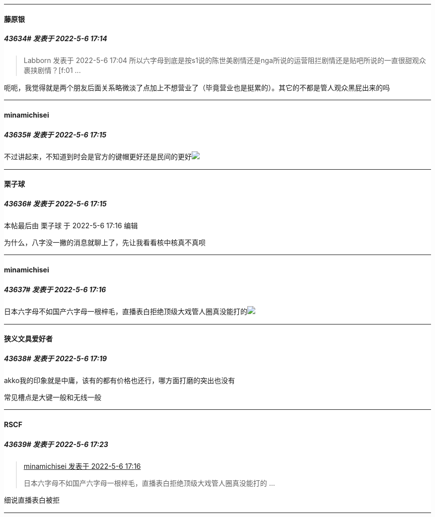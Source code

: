 *****

####  藤原银  
##### 43634#       发表于 2022-5-6 17:14

<blockquote>Labborn 发表于 2022-5-6 17:04
所以六字母到底是按s1说的陈世美剧情还是nga所说的运营阻拦剧情还是贴吧所说的一直很甜观众裹挟剧情？[f:01 ...</blockquote>
呃呃，我觉得就是两个朋友后面关系略微淡了点加上不想营业了（毕竟营业也是挺累的）。其它的不都是管人观众黑屁出来的吗

*****

####  minamichisei  
##### 43635#       发表于 2022-5-6 17:15

不过讲起来，不知道到时会是官方的键帽更好还是民间的更好<img src="https://static.saraba1st.com/image/smiley/face2017/048.png" referrerpolicy="no-referrer">

*****

####  栗子球  
##### 43636#       发表于 2022-5-6 17:15

 本帖最后由 栗子球 于 2022-5-6 17:16 编辑 

为什么，八字没一撇的消息就聊上了，先让我看看核中核真不真呗

*****

####  minamichisei  
##### 43637#       发表于 2022-5-6 17:16

日本六字母不如国产六字母一根梓毛，直播表白拒绝顶级大戏管人圈真没能打的<img src="https://static.saraba1st.com/image/smiley/face2017/033.png" referrerpolicy="no-referrer">

*****

####  狭义文具爱好者  
##### 43638#       发表于 2022-5-6 17:19

akko我的印象就是中庸，该有的都有价格也还行，哪方面打磨的突出也没有

常见槽点是大键一般和无线一般



*****

####  RSCF  
##### 43639#       发表于 2022-5-6 17:23

<blockquote><a href="httphttps://bbs.saraba1st.com/2b/forum.php?mod=redirect&amp;goto=findpost&amp;pid=55717498&amp;ptid=2053980" target="_blank">minamichisei 发表于 2022-5-6 17:16</a>

日本六字母不如国产六字母一根梓毛，直播表白拒绝顶级大戏管人圈真没能打的 ...</blockquote>
细说直播表白被拒

*****
